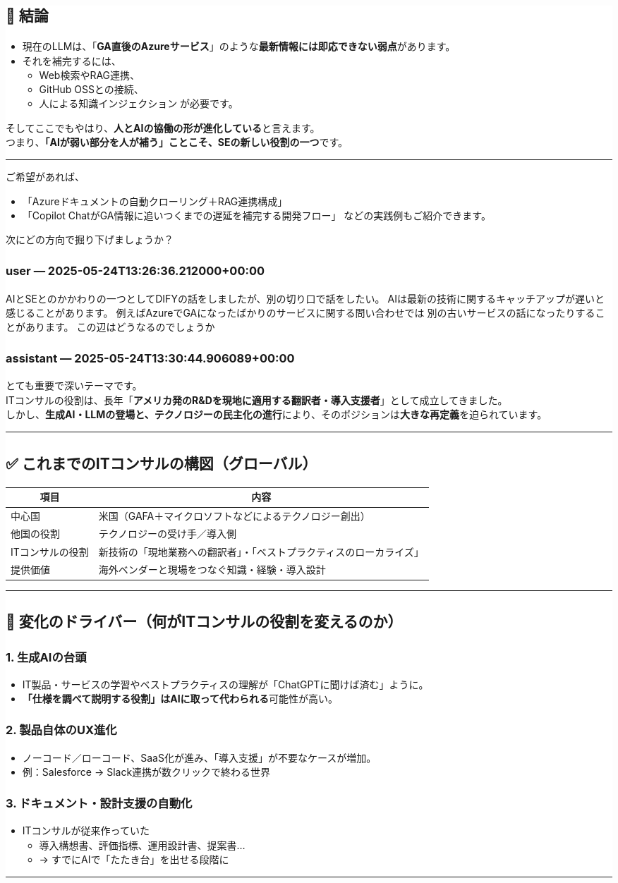 
## 🎯 結論

- 現在のLLMは、「**GA直後のAzureサービス**」のような**最新情報には即応できない弱点**があります。
- それを補完するには、
  - Web検索やRAG連携、
  - GitHub OSSとの接続、
  - 人による知識インジェクション
が必要です。

そしてここでもやはり、**人とAIの協働の形が進化している**と言えます。  
つまり、**「AIが弱い部分を人が補う」ことこそ、SEの新しい役割の一つ**です。

---

ご希望があれば、
- 「Azureドキュメントの自動クローリング＋RAG連携構成」
- 「Copilot ChatがGA情報に追いつくまでの遅延を補完する開発フロー」
などの実践例もご紹介できます。

次にどの方向で掘り下げましょうか？
### user — 2025-05-24T13:26:36.212000+00:00

AIとSEとのかかわりの一つとしてDIFYの話をしましたが、別の切り口で話をしたい。
AIは最新の技術に関するキャッチアップが遅いと感じることがあります。
例えばAzureでGAになったばかりのサービスに関する問い合わせでは
別の古いサービスの話になったりすることがあります。
この辺はどうなるのでしょうか
### assistant — 2025-05-24T13:30:44.906089+00:00

とても重要で深いテーマです。  
ITコンサルの役割は、長年「**アメリカ発のR&Dを現地に適用する翻訳者・導入支援者**」として成立してきました。  
しかし、**生成AI・LLMの登場と、テクノロジーの民主化の進行**により、そのポジションは**大きな再定義**を迫られています。

---

## ✅ これまでのITコンサルの構図（グローバル）

| 項目 | 内容 |
|------|------|
| 中心国 | 米国（GAFA＋マイクロソフトなどによるテクノロジー創出） |
| 他国の役割 | テクノロジーの受け手／導入側 |
| ITコンサルの役割 | 新技術の「現地業務への翻訳者」・「ベストプラクティスのローカライズ」 |
| 提供価値 | 海外ベンダーと現場をつなぐ知識・経験・導入設計 |

---

## 🎯 変化のドライバー（何がITコンサルの役割を変えるのか）
### 1. **生成AIの台頭**
- IT製品・サービスの学習やベストプラクティスの理解が「ChatGPTに聞けば済む」ように。
- **「仕様を調べて説明する役割」はAIに取って代わられる**可能性が高い。
### 2. **製品自体のUX進化**
- ノーコード／ローコード、SaaS化が進み、「導入支援」が不要なケースが増加。
- 例：Salesforce → Slack連携が数クリックで終わる世界
### 3. **ドキュメント・設計支援の自動化**
- ITコンサルが従来作っていた
  - 導入構想書、評価指標、運用設計書、提案書…
  - → すでにAIで「たたき台」を出せる段階に

---